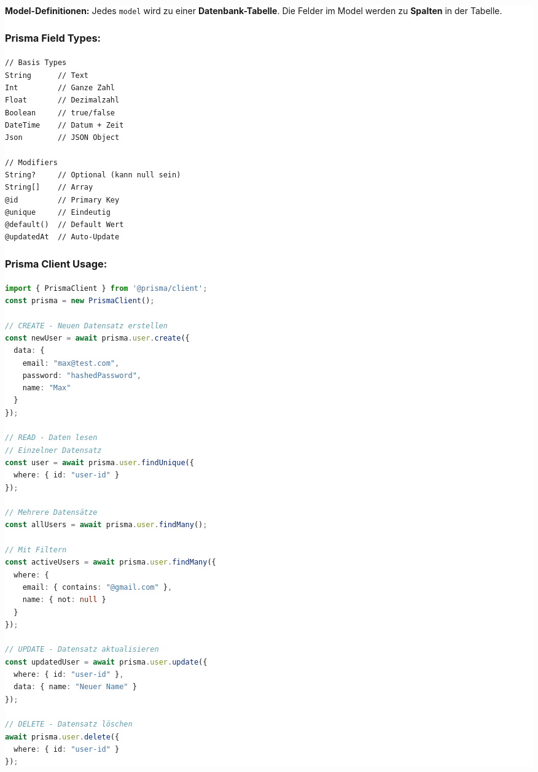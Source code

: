**Model-Definitionen:**
Jedes `model` wird zu einer **Datenbank-Tabelle**. Die Felder im Model werden zu **Spalten** in der Tabelle.

### **Prisma Field Types:**
```prisma
// Basis Types
String      // Text
Int         // Ganze Zahl
Float       // Dezimalzahl
Boolean     // true/false
DateTime    // Datum + Zeit
Json        // JSON Object

// Modifiers
String?     // Optional (kann null sein)
String[]    // Array
@id         // Primary Key
@unique     // Eindeutig
@default()  // Default Wert
@updatedAt  // Auto-Update
```

### **Prisma Client Usage:**
```typescript
import { PrismaClient } from '@prisma/client';
const prisma = new PrismaClient();

// CREATE - Neuen Datensatz erstellen
const newUser = await prisma.user.create({
  data: {
    email: "max@test.com",
    password: "hashedPassword",
    name: "Max"
  }
});

// READ - Daten lesen
// Einzelner Datensatz
const user = await prisma.user.findUnique({
  where: { id: "user-id" }
});

// Mehrere Datensätze
const allUsers = await prisma.user.findMany();

// Mit Filtern
const activeUsers = await prisma.user.findMany({
  where: {
    email: { contains: "@gmail.com" },
    name: { not: null }
  }
});

// UPDATE - Datensatz aktualisieren
const updatedUser = await prisma.user.update({
  where: { id: "user-id" },
  data: { name: "Neuer Name" }
});

// DELETE - Datensatz löschen
await prisma.user.delete({
  where: { id: "user-id" }
});
```